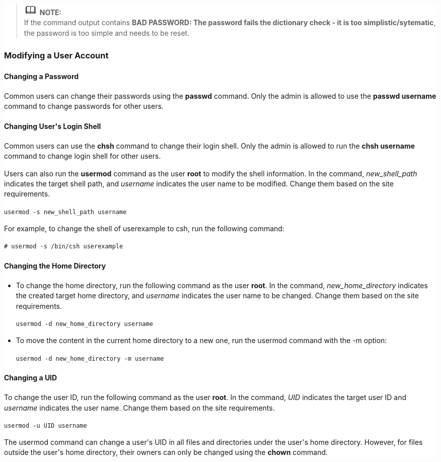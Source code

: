 >![](public_sys-resources/icon-note.gif) **NOTE:**   
>If the command output contains **BAD PASSWORD: The password fails the dictionary check - it is too simplistic/sytematic**, the password is too simple and needs to be reset.  

### Modifying a User Account

#### Changing a Password
Common users can change their passwords using the  **passwd**  command. Only the admin is allowed to use the  **passwd username**  command to change passwords for other users.

#### Changing User's Login Shell
Common users can use the  **chsh**  command to change their login shell. Only the admin is allowed to run the  **chsh username**  command to change login shell for other users.

Users can also run the  **usermod**  command as the user  **root**  to modify the shell information. In the command,  _new_shell_path_  indicates the target shell path, and  _username_  indicates the user name to be modified. Change them based on the site requirements.

```
usermod -s new_shell_path username
```

For example, to change the shell of userexample to csh, run the following command:

```
# usermod -s /bin/csh userexample
```

#### Changing the Home Directory
-   To change the home directory, run the following command as the user  **root**. In the command,  _new\_home\_directory_  indicates the created target home directory, and  _username_  indicates the user name to be changed. Change them based on the site requirements.

    ```
    usermod -d new_home_directory username
    ```

-   To move the content in the current home directory to a new one, run the usermod command with the -m option:

    ```
    usermod -d new_home_directory -m username
    ```


#### Changing a UID
To change the user ID, run the following command as the user  **root**. In the command,  _UID_  indicates the target user ID and  _username_  indicates the user name. Change them based on the site requirements.

```
usermod -u UID username
```

The usermod command can change a user's UID in all files and directories under the user's home directory. However, for files outside the user's home directory, their owners can only be changed using the  **chown**  command.
